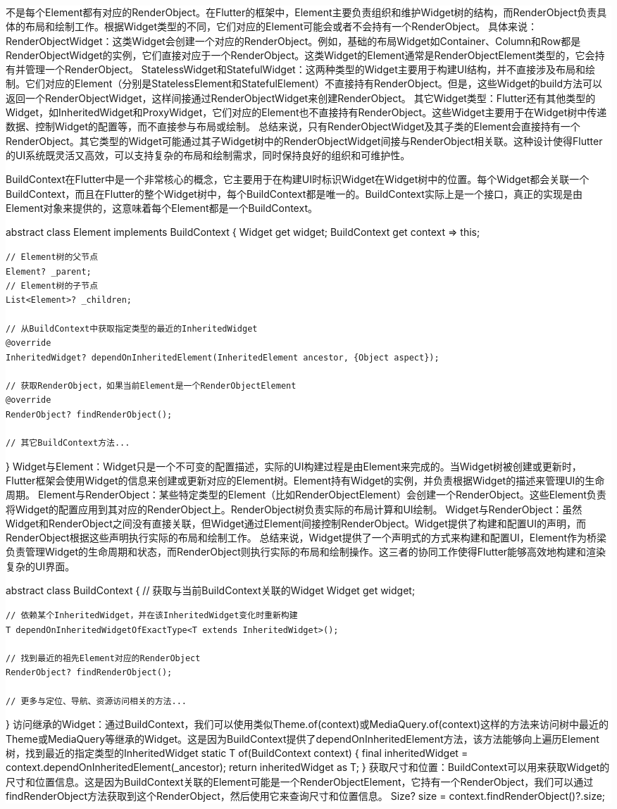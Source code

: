 不是每个Element都有对应的RenderObject。在Flutter的框架中，Element主要负责组织和维护Widget树的结构，而RenderObject负责具体的布局和绘制工作。根据Widget类型的不同，它们对应的Element可能会或者不会持有一个RenderObject。
具体来说：
RenderObjectWidget：这类Widget会创建一个对应的RenderObject。例如，基础的布局Widget如Container、Column和Row都是RenderObjectWidget的实例，它们直接对应于一个RenderObject。这类Widget的Element通常是RenderObjectElement类型的，它会持有并管理一个RenderObject。
StatelessWidget和StatefulWidget：这两种类型的Widget主要用于构建UI结构，并不直接涉及布局和绘制。它们对应的Element（分别是StatelessElement和StatefulElement）不直接持有RenderObject。但是，这些Widget的build方法可以返回一个RenderObjectWidget，这样间接通过RenderObjectWidget来创建RenderObject。
其它Widget类型：Flutter还有其他类型的Widget，如InheritedWidget和ProxyWidget，它们对应的Element也不直接持有RenderObject。这些Widget主要用于在Widget树中传递数据、控制Widget的配置等，而不直接参与布局或绘制。
总结来说，只有RenderObjectWidget及其子类的Element会直接持有一个RenderObject。其它类型的Widget可能通过其子Widget树中的RenderObjectWidget间接与RenderObject相关联。这种设计使得Flutter的UI系统既灵活又高效，可以支持复杂的布局和绘制需求，同时保持良好的组织和可维护性。

BuildContext在Flutter中是一个非常核心的概念，它主要用于在构建UI时标识Widget在Widget树中的位置。每个Widget都会关联一个BuildContext，而且在Flutter的整个Widget树中，每个BuildContext都是唯一的。BuildContext实际上是一个接口，真正的实现是由Element对象来提供的，这意味着每个Element都是一个BuildContext。

abstract class Element implements BuildContext {
    Widget get widget;
    BuildContext get context => this;
    
    // Element树的父节点
    Element? _parent;
    // Element树的子节点
    List<Element>? _children;
    
    // 从BuildContext中获取指定类型的最近的InheritedWidget
    @override
    InheritedWidget? dependOnInheritedElement(InheritedElement ancestor, {Object aspect});
    
    // 获取RenderObject，如果当前Element是一个RenderObjectElement
    @override
    RenderObject? findRenderObject();
    
    // 其它BuildContext方法...
}
Widget与Element：Widget只是一个不可变的配置描述，实际的UI构建过程是由Element来完成的。当Widget树被创建或更新时，Flutter框架会使用Widget的信息来创建或更新对应的Element树。Element持有Widget的实例，并负责根据Widget的描述来管理UI的生命周期。
Element与RenderObject：某些特定类型的Element（比如RenderObjectElement）会创建一个RenderObject。这些Element负责将Widget的配置应用到其对应的RenderObject上。RenderObject树负责实际的布局计算和UI绘制。
Widget与RenderObject：虽然Widget和RenderObject之间没有直接关联，但Widget通过Element间接控制RenderObject。Widget提供了构建和配置UI的声明，而RenderObject根据这些声明执行实际的布局和绘制工作。
总结来说，Widget提供了一个声明式的方式来构建和配置UI，Element作为桥梁负责管理Widget的生命周期和状态，而RenderObject则执行实际的布局和绘制操作。这三者的协同工作使得Flutter能够高效地构建和渲染复杂的UI界面。

abstract class BuildContext {
    // 获取与当前BuildContext关联的Widget
    Widget get widget;
    
    // 依赖某个InheritedWidget，并在该InheritedWidget变化时重新构建
    T dependOnInheritedWidgetOfExactType<T extends InheritedWidget>();
    
    // 找到最近的祖先Element对应的RenderObject
    RenderObject? findRenderObject();
    
    // 更多与定位、导航、资源访问相关的方法...
}
访问继承的Widget：通过BuildContext，我们可以使用类似Theme.of(context)或MediaQuery.of(context)这样的方法来访问树中最近的Theme或MediaQuery等继承的Widget。这是因为BuildContext提供了dependOnInheritedElement方法，该方法能够向上遍历Element树，找到最近的指定类型的InheritedWidget
static T of<T extends InheritedWidget>(BuildContext context) {
    final inheritedWidget = context.dependOnInheritedElement(_ancestor);
    return inheritedWidget as T;
}
获取尺寸和位置：BuildContext可以用来获取Widget的尺寸和位置信息。这是因为BuildContext关联的Element可能是一个RenderObjectElement，它持有一个RenderObject，我们可以通过findRenderObject方法获取到这个RenderObject，然后使用它来查询尺寸和位置信息。
Size? size = context.findRenderObject()?.size;